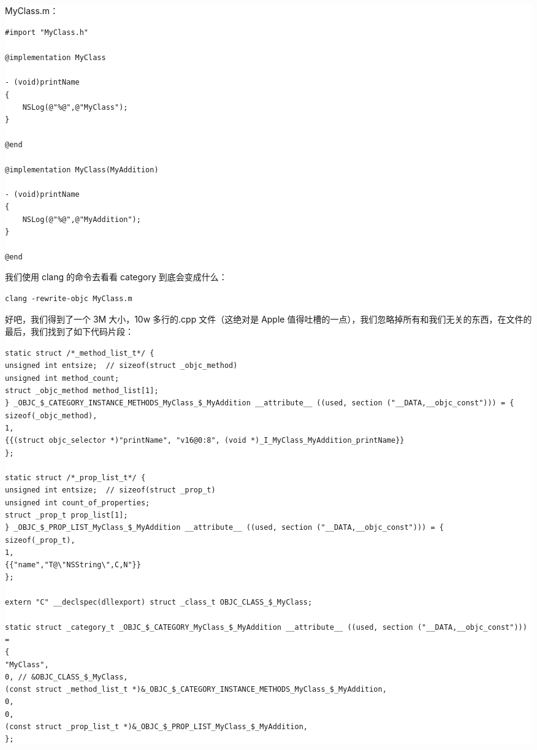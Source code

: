 MyClass.m：

```
#import "MyClass.h"

@implementation MyClass

- (void)printName
{
    NSLog(@"%@",@"MyClass");
}

@end

@implementation MyClass(MyAddition)

- (void)printName
{
    NSLog(@"%@",@"MyAddition");
}

@end
```

我们使用 clang 的命令去看看 category 到底会变成什么：

```
clang -rewrite-objc MyClass.m
```

好吧，我们得到了一个 3M 大小，10w 多行的.cpp 文件（这绝对是 Apple 值得吐槽的一点），我们忽略掉所有和我们无关的东西，在文件的最后，我们找到了如下代码片段：

```
static struct /*_method_list_t*/ {
unsigned int entsize;  // sizeof(struct _objc_method)
unsigned int method_count;
struct _objc_method method_list[1];
} _OBJC_$_CATEGORY_INSTANCE_METHODS_MyClass_$_MyAddition __attribute__ ((used, section ("__DATA,__objc_const"))) = {
sizeof(_objc_method),
1,
{{(struct objc_selector *)"printName", "v16@0:8", (void *)_I_MyClass_MyAddition_printName}}
};

static struct /*_prop_list_t*/ {
unsigned int entsize;  // sizeof(struct _prop_t)
unsigned int count_of_properties;
struct _prop_t prop_list[1];
} _OBJC_$_PROP_LIST_MyClass_$_MyAddition __attribute__ ((used, section ("__DATA,__objc_const"))) = {
sizeof(_prop_t),
1,
{{"name","T@\"NSString\",C,N"}}
};

extern "C" __declspec(dllexport) struct _class_t OBJC_CLASS_$_MyClass;

static struct _category_t _OBJC_$_CATEGORY_MyClass_$_MyAddition __attribute__ ((used, section ("__DATA,__objc_const"))) =
{
"MyClass",
0, // &OBJC_CLASS_$_MyClass,
(const struct _method_list_t *)&_OBJC_$_CATEGORY_INSTANCE_METHODS_MyClass_$_MyAddition,
0,
0,
(const struct _prop_list_t *)&_OBJC_$_PROP_LIST_MyClass_$_MyAddition,
};
```